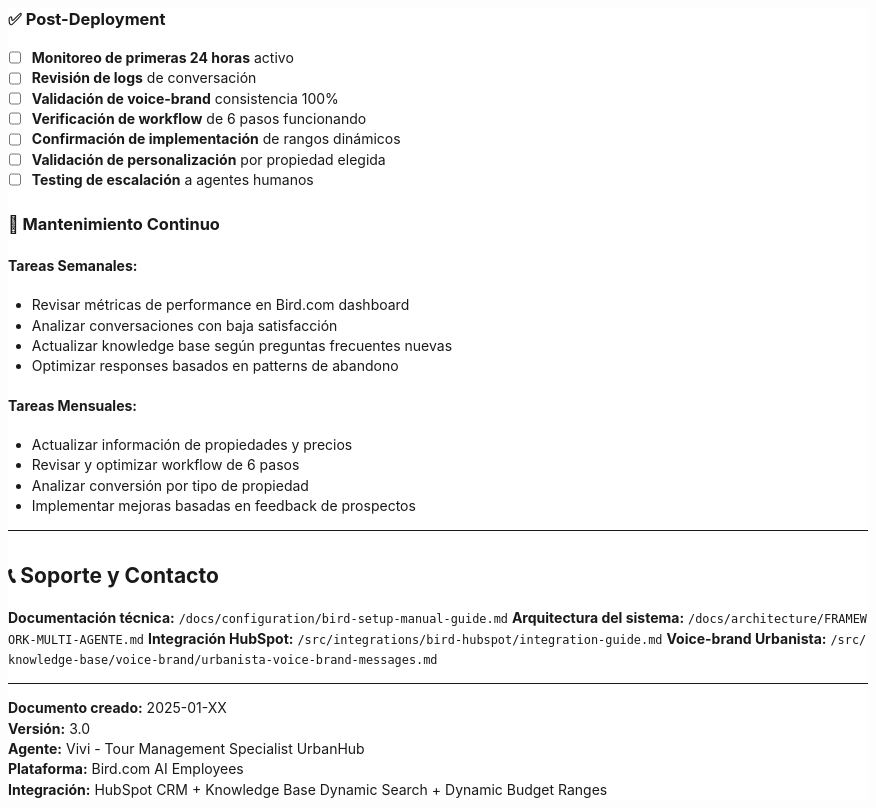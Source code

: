 ### ✅ Post-Deployment

- [ ] **Monitoreo de primeras 24 horas** activo
- [ ] **Revisión de logs** de conversación
- [ ] **Validación de voice-brand** consistencia 100%
- [ ] **Verificación de workflow** de 6 pasos funcionando
- [ ] **Confirmación de implementación** de rangos dinámicos
- [ ] **Validación de personalización** por propiedad elegida
- [ ] **Testing de escalación** a agentes humanos

### 🔄 Mantenimiento Continuo

#### **Tareas Semanales:**
- Revisar métricas de performance en Bird.com dashboard
- Analizar conversaciones con baja satisfacción
- Actualizar knowledge base según preguntas frecuentes nuevas
- Optimizar responses basados en patterns de abandono

#### **Tareas Mensuales:**
- Actualizar información de propiedades y precios
- Revisar y optimizar workflow de 6 pasos
- Analizar conversión por tipo de propiedad
- Implementar mejoras basadas en feedback de prospectos

---

## 📞 Soporte y Contacto

**Documentación técnica:** `/docs/configuration/bird-setup-manual-guide.md`
**Arquitectura del sistema:** `/docs/architecture/FRAMEWORK-MULTI-AGENTE.md`
**Integración HubSpot:** `/src/integrations/bird-hubspot/integration-guide.md`
**Voice-brand Urbanista:** `/src/knowledge-base/voice-brand/urbanista-voice-brand-messages.md`

---

**Documento creado:** 2025-01-XX  
**Versión:** 3.0  
**Agente:** Vivi - Tour Management Specialist UrbanHub  
**Plataforma:** Bird.com AI Employees  
**Integración:** HubSpot CRM + Knowledge Base Dynamic Search + Dynamic Budget Ranges
